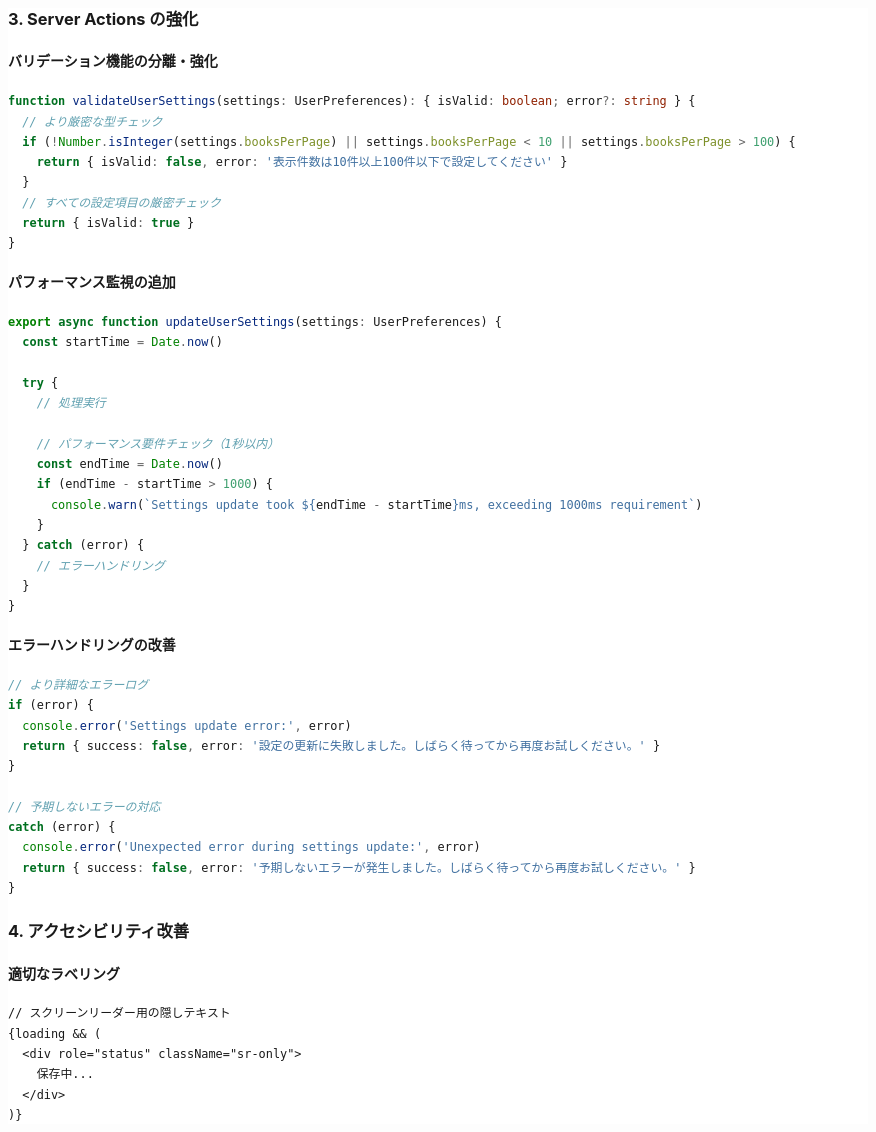 ### 3. Server Actions の強化

#### バリデーション機能の分離・強化
```typescript
function validateUserSettings(settings: UserPreferences): { isValid: boolean; error?: string } {
  // より厳密な型チェック
  if (!Number.isInteger(settings.booksPerPage) || settings.booksPerPage < 10 || settings.booksPerPage > 100) {
    return { isValid: false, error: '表示件数は10件以上100件以下で設定してください' }
  }
  // すべての設定項目の厳密チェック
  return { isValid: true }
}
```

#### パフォーマンス監視の追加
```typescript
export async function updateUserSettings(settings: UserPreferences) {
  const startTime = Date.now()
  
  try {
    // 処理実行
    
    // パフォーマンス要件チェック（1秒以内）
    const endTime = Date.now()
    if (endTime - startTime > 1000) {
      console.warn(`Settings update took ${endTime - startTime}ms, exceeding 1000ms requirement`)
    }
  } catch (error) {
    // エラーハンドリング
  }
}
```

#### エラーハンドリングの改善
```typescript
// より詳細なエラーログ
if (error) {
  console.error('Settings update error:', error)
  return { success: false, error: '設定の更新に失敗しました。しばらく待ってから再度お試しください。' }
}

// 予期しないエラーの対応
catch (error) {
  console.error('Unexpected error during settings update:', error)
  return { success: false, error: '予期しないエラーが発生しました。しばらく待ってから再度お試しください。' }
}
```

### 4. アクセシビリティ改善

#### 適切なラベリング
```tsx
// スクリーンリーダー用の隠しテキスト
{loading && (
  <div role="status" className="sr-only">
    保存中...
  </div>
)}
```
